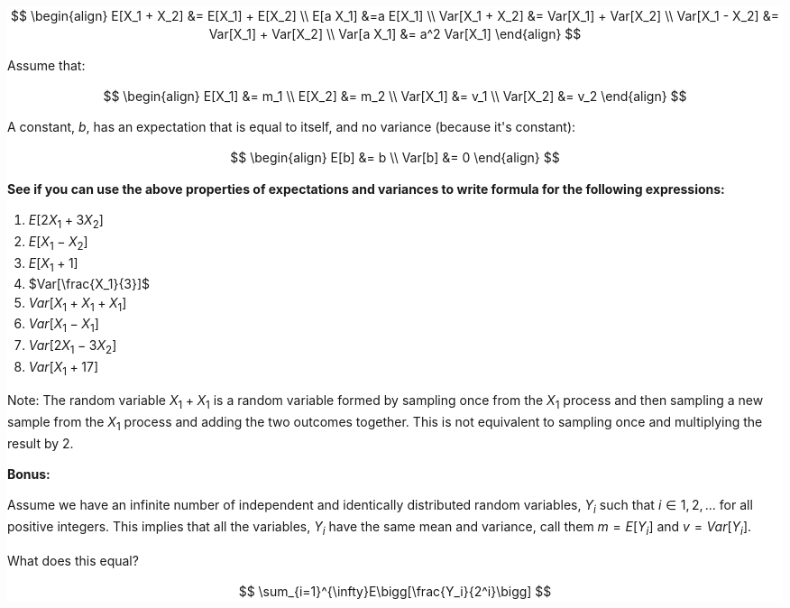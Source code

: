 $$
\begin{align}
E[X_1 + X_2] &=  E[X_1] + E[X_2] \\
E[a X_1] &=a E[X_1] \\
Var[X_1 + X_2] &= Var[X_1] + Var[X_2] \\
Var[X_1 - X_2] &= Var[X_1] + Var[X_2] \\
Var[a X_1] &= a^2 Var[X_1]
\end{align}
$$

Assume that:

$$
\begin{align}
E[X_1] &= m_1 \\
E[X_2] &= m_2 \\
Var[X_1] &= v_1 \\
Var[X_2] &= v_2
\end{align}
$$

A constant, $b$, has an expectation that is equal to itself, and no variance (because it's constant):

$$
\begin{align}
E[b] &= b \\
Var[b] &= 0
\end{align}
$$

**See if you can use the above properties of expectations and variances to write formula for the following expressions:**

1. $E[2X_1 + 3X_2]$
2. $E[X_1 - X_2]$
3. $E[X_1 + 1]$
4. $Var[\frac{X_1}{3}]$
5. $Var[X_1 + X_1 + X_1]$
6. $Var[X_1 - X_1]$
7. $Var[2X_1 - 3X_2]$
8. $Var[X_1 + 17]$

Note: The random variable $X_1 + X_1$ is a random variable formed by sampling once from the $X_1$ process and then sampling a new sample from the $X_1$ process and adding the two outcomes together. This is not equivalent to sampling once and multiplying the result by 2.

**Bonus:**

Assume we have an infinite number of independent and identically distributed random variables, $Y_i$ such that $i \in {1, 2, ...}$ for all positive integers. This implies that all the variables, $Y_i$ have the same mean and variance, call them $m = E[Y_i]$ and $v = Var[Y_i]$.

What does this equal?

$$
\sum_{i=1}^{\infty}E\bigg[\frac{Y_i}{2^i}\bigg]
$$
